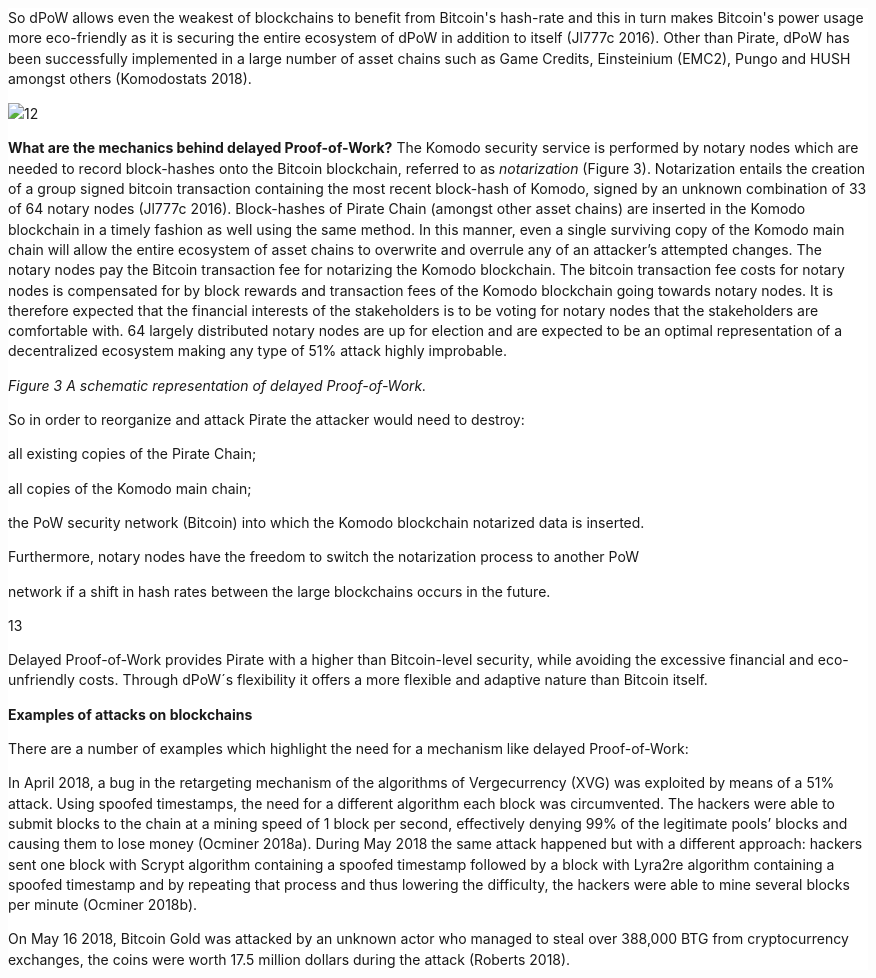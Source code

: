 So dPoW allows even the weakest of blockchains to benefit from Bitcoin's hash-rate and this in turn makes Bitcoin's power usage more eco-friendly as it is securing the entire ecosystem of dPoW in addition to itself (Jl777c 2016). Other than Pirate, dPoW has been successfully implemented in a large number of asset chains such as Game Credits, Einsteinium (EMC2), Pungo and HUSH amongst others (Komodostats 2018).

![](../.gitbook/assets/20)12

**What are the mechanics behind delayed Proof-of-Work?** The Komodo security service is performed by notary nodes which are needed to record block-hashes onto the Bitcoin blockchain, referred to as _notarization_ (Figure 3). Notarization entails the creation of a group signed bitcoin transaction containing the most recent block-hash of Komodo, signed by an unknown combination of 33 of 64 notary nodes (Jl777c 2016). Block-hashes of Pirate Chain (amongst other asset chains) are inserted in the Komodo blockchain in a timely fashion as well using the same method. In this manner, even a single surviving copy of the Komodo main chain will allow the entire ecosystem of asset chains to overwrite and overrule any of an attacker’s attempted changes. The notary nodes pay the Bitcoin transaction fee for notarizing the Komodo blockchain. The bitcoin transaction fee costs for notary nodes is compensated for by block rewards and transaction fees of the Komodo blockchain going towards notary nodes. It is therefore expected that the financial interests of the stakeholders is to be voting for notary nodes that the stakeholders are comfortable with. 64 largely distributed notary nodes are up for election and are expected to be an optimal representation of a decentralized ecosystem making any type of 51% attack highly improbable.

_Figure 3 A schematic representation of delayed Proof-of-Work._

So in order to reorganize and attack Pirate the attacker would need to destroy:

all existing copies of the Pirate Chain;

all copies of the Komodo main chain;

the PoW security network (Bitcoin) into which the Komodo blockchain notarized data is inserted.

Furthermore, notary nodes have the freedom to switch the notarization process to another PoW

network if a shift in hash rates between the large blockchains occurs in the future.

13

Delayed Proof-of-Work provides Pirate with a higher than Bitcoin-level security, while avoiding the excessive financial and eco-unfriendly costs. Through dPoW´s flexibility it offers a more flexible and adaptive nature than Bitcoin itself.

**Examples of attacks on blockchains**

There are a number of examples which highlight the need for a mechanism like delayed Proof-of-Work:

In April 2018, a bug in the retargeting mechanism of the algorithms of Vergecurrency (XVG) was exploited by means of a 51% attack. Using spoofed timestamps, the need for a different algorithm each block was circumvented. The hackers were able to submit blocks to the chain at a mining speed of 1 block per second, effectively denying 99% of the legitimate pools’ blocks and causing them to lose money (Ocminer 2018a). During May 2018 the same attack happened but with a different approach: hackers sent one block with Scrypt algorithm containing a spoofed timestamp followed by a block with Lyra2re algorithm containing a spoofed timestamp and by repeating that process and thus lowering the difficulty, the hackers were able to mine several blocks per minute (Ocminer 2018b).

On May 16 2018, Bitcoin Gold was attacked by an unknown actor who managed to steal over 388,000 BTG from cryptocurrency exchanges, the coins were worth 17.5 million dollars during the attack (Roberts 2018).
